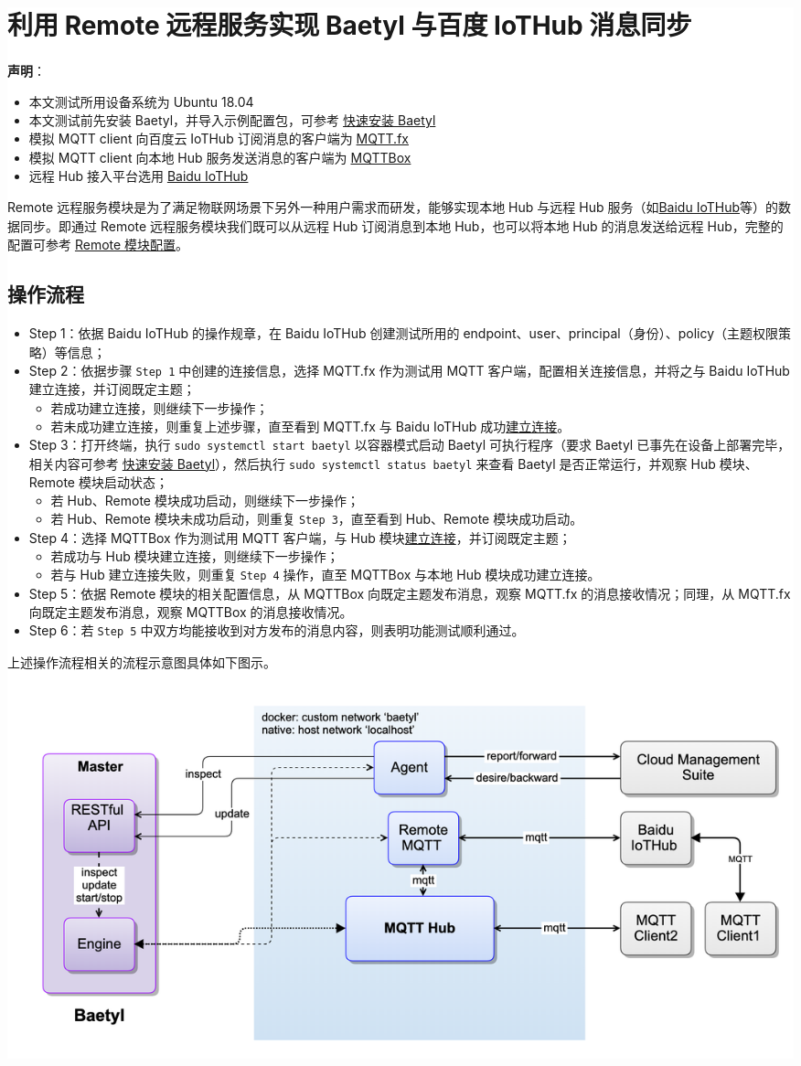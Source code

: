 # 利用 Remote 远程服务实现 Baetyl 与百度 IoTHub 消息同步

**声明**：

- 本文测试所用设备系统为 Ubuntu 18.04
- 本文测试前先安装 Baetyl，并导入示例配置包，可参考 [快速安装 Baetyl](../install/Quick-Install.md)
- 模拟 MQTT client 向百度云 IoTHub 订阅消息的客户端为 [MQTT.fx](../Resources.html#mqtt-fx)
- 模拟 MQTT client 向本地 Hub 服务发送消息的客户端为 [MQTTBox](../Resources.html#mqttbox)
- 远程 Hub 接入平台选用 [Baidu IoTHub](https://cloud.baidu.com/product/iot.html)

Remote 远程服务模块是为了满足物联网场景下另外一种用户需求而研发，能够实现本地 Hub 与远程 Hub 服务（如[Baidu IoTHub](https://cloud.baidu.com/product/iot.html)等）的数据同步。即通过 Remote 远程服务模块我们既可以从远程 Hub 订阅消息到本地 Hub，也可以将本地 Hub 的消息发送给远程 Hub，完整的配置可参考 [Remote 模块配置](Config-interpretation.html#baetyl-remote-mqtt)。

## 操作流程

- Step 1：依据 Baidu IoTHub 的操作规章，在 Baidu IoTHub 创建测试所用的 endpoint、user、principal（身份）、policy（主题权限策略）等信息；
- Step 2：依据步骤 `Step 1` 中创建的连接信息，选择 MQTT.fx 作为测试用 MQTT 客户端，配置相关连接信息，并将之与 Baidu IoTHub 建立连接，并订阅既定主题；
  - 若成功建立连接，则继续下一步操作；
  - 若未成功建立连接，则重复上述步骤，直至看到 MQTT.fx 与 Baidu IoTHub 成功[建立连接](https://cloud.baidu.com/doc/IOT/s/Sjwvy72aq)。
- Step 3：打开终端，执行 `sudo systemctl start baetyl` 以容器模式启动 Baetyl 可执行程序（要求 Baetyl 已事先在设备上部署完毕，相关内容可参考 [快速安装 Baetyl](../install/Quick-Install.md)），然后执行 `sudo systemctl status baetyl` 来查看 Baetyl 是否正常运行，并观察 Hub 模块、Remote 模块启动状态；
  - 若 Hub、Remote 模块成功启动，则继续下一步操作；
  - 若 Hub、Remote 模块未成功启动，则重复 `Step 3`，直至看到 Hub、Remote 模块成功启动。
- Step 4：选择 MQTTBox 作为测试用 MQTT 客户端，与 Hub 模块[建立连接](Device-connect-to-hub-service.md)，并订阅既定主题；
  - 若成功与 Hub 模块建立连接，则继续下一步操作；
  - 若与 Hub 建立连接失败，则重复 `Step 4` 操作，直至 MQTTBox 与本地 Hub 模块成功建立连接。
- Step 5：依据 Remote 模块的相关配置信息，从 MQTTBox 向既定主题发布消息，观察 MQTT.fx 的消息接收情况；同理，从 MQTT.fx 向既定主题发布消息，观察 MQTTBox 的消息接收情况。
- Step 6：若 `Step 5` 中双方均能接收到对方发布的消息内容，则表明功能测试顺利通过。

上述操作流程相关的流程示意图具体如下图示。

![使用 Remote 模块进行消息同步](../images/guides/remote/remote-flow.png)
